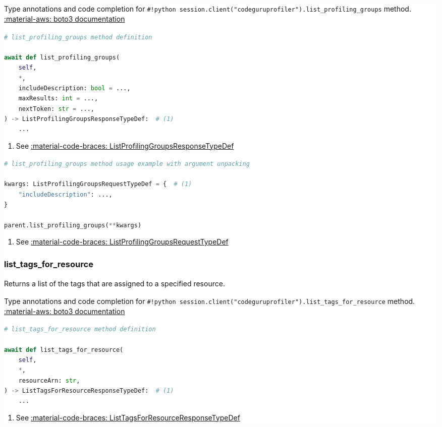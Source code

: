 Type annotations and code completion for `#!python session.client("codeguruprofiler").list_profiling_groups` method.
[:material-aws: boto3 documentation](https://boto3.amazonaws.com/v1/documentation/api/latest/reference/services/codeguruprofiler.html#CodeGuruProfiler.Client)

```python
# list_profiling_groups method definition

await def list_profiling_groups(
    self,
    *,
    includeDescription: bool = ...,
    maxResults: int = ...,
    nextToken: str = ...,
) -> ListProfilingGroupsResponseTypeDef:  # (1)
    ...
```

1. See [:material-code-braces: ListProfilingGroupsResponseTypeDef](./type_defs.md#listprofilinggroupsresponsetypedef)


```python
# list_profiling_groups method usage example with argument unpacking

kwargs: ListProfilingGroupsRequestTypeDef = {  # (1)
    "includeDescription": ...,
}

parent.list_profiling_groups(**kwargs)
```

1. See [:material-code-braces: ListProfilingGroupsRequestTypeDef](./type_defs.md#listprofilinggroupsrequesttypedef)

### list\_tags\_for\_resource

Returns a list of the tags that are assigned to a specified resource.

Type annotations and code completion for `#!python session.client("codeguruprofiler").list_tags_for_resource` method.
[:material-aws: boto3 documentation](https://boto3.amazonaws.com/v1/documentation/api/latest/reference/services/codeguruprofiler.html#CodeGuruProfiler.Client)

```python
# list_tags_for_resource method definition

await def list_tags_for_resource(
    self,
    *,
    resourceArn: str,
) -> ListTagsForResourceResponseTypeDef:  # (1)
    ...
```

1. See [:material-code-braces: ListTagsForResourceResponseTypeDef](./type_defs.md#listtagsforresourceresponsetypedef)
